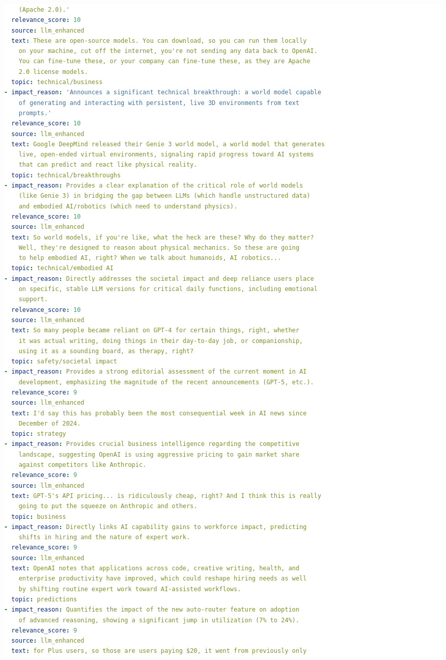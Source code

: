 ```yaml
    (Apache 2.0).'
  relevance_score: 10
  source: llm_enhanced
  text: These are open-source models. You can download, so you can run them locally
    on your machine, cut off the internet, you're not sending any data back to OpenAI.
    You can fine-tune these, or your company can fine-tune these, as they are Apache
    2.0 license models.
  topic: technical/business
- impact_reason: 'Announces a significant technical breakthrough: a world model capable
    of generating and interacting with persistent, live 3D environments from text
    prompts.'
  relevance_score: 10
  source: llm_enhanced
  text: Google DeepMind released their Genie 3 world model, a world model that generates
    live, open-ended virtual environments, signaling rapid progress toward AI systems
    that can predict and react like physical reality.
  topic: technical/breakthroughs
- impact_reason: Provides a clear explanation of the critical role of world models
    (like Genie 3) in bridging the gap between LLMs (which handle unstructured data)
    and embodied AI/robotics (which need to understand physics).
  relevance_score: 10
  source: llm_enhanced
  text: So world models, if you're like, what the heck are these? Why do they matter?
    Well, they're designed to reason about physical mechanics. So these are going
    to help embodied AI, right? When we talk about humanoids, AI robotics...
  topic: technical/embodied AI
- impact_reason: Directly addresses the societal impact and deep reliance users place
    on specific, stable LLM versions for critical daily functions, including emotional
    support.
  relevance_score: 10
  source: llm_enhanced
  text: So many people became reliant on GPT-4 for certain things, right, whether
    it was actual writing, doing things in their day-to-day job, or companionship,
    using it as a sounding board, as therapy, right?
  topic: safety/societal impact
- impact_reason: Provides a strong editorial assessment of the current moment in AI
    development, emphasizing the magnitude of the recent announcements (GPT-5, etc.).
  relevance_score: 9
  source: llm_enhanced
  text: I'd say this has probably been the most consequential week in AI news since
    December of 2024.
  topic: strategy
- impact_reason: Provides crucial business intelligence regarding the competitive
    landscape, suggesting OpenAI is using aggressive pricing to gain market share
    against competitors like Anthropic.
  relevance_score: 9
  source: llm_enhanced
  text: GPT-5's API pricing... is ridiculously cheap, right? And I think this is really
    going to put the squeeze on Anthropic and others.
  topic: business
- impact_reason: Directly links AI capability gains to workforce impact, predicting
    shifts in hiring and the nature of expert work.
  relevance_score: 9
  source: llm_enhanced
  text: OpenAI notes that applications across code, creative writing, health, and
    enterprise productivity have improved, which could reshape hiring needs as well
    by shifting routine expert work toward AI-assisted workflows.
  topic: predictions
- impact_reason: Quantifies the impact of the new auto-router feature on adoption
    of advanced reasoning, showing a significant jump in utilization (7% to 24%).
  relevance_score: 9
  source: llm_enhanced
  text: for Plus users, so those are users paying $20, it went from previously only
```